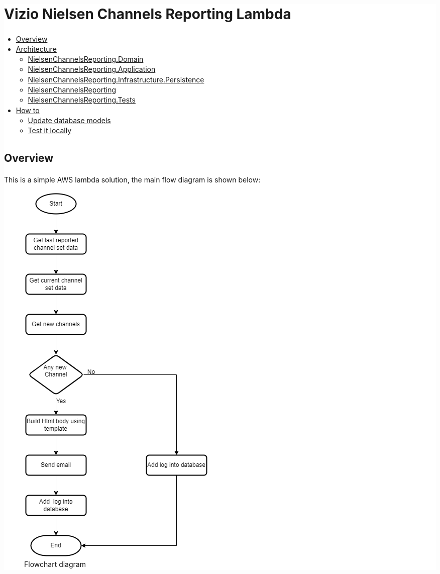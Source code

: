 # Vizio Nielsen Channels Reporting Lambda



* [Overview](#overview)
* [Architecture](#architecture)
	* [NielsenChannelsReporting.Domain](#nielsenchannelsreportingdomain)
	* [NielsenChannelsReporting.Application](#nielsenchannelsreportingapplication)
	* [NielsenChannelsReporting.Infrastructure.Persistence](#nielsenchannelsreportinginfrastructurepersistence)
	* [NielsenChannelsReporting](#nielsenchannelsreporting)
	* [NielsenChannelsReporting.Tests](#nielsenchannelsreportingtests)
* [How to](#how-to)
	* [Update database models](#update-database-models)
	* [Test it locally](#test-it-locally)





## Overview   

This is a simple AWS lambda solution, the main flow diagram is shown below:  

<figure>
    <img src="../../DocAssets/Flowchart%20diagram.png" alt="Select Mock Tool" style="background-color:white;">
    <figcaption>Flowchart diagram</figcaption>
</figure>
  
